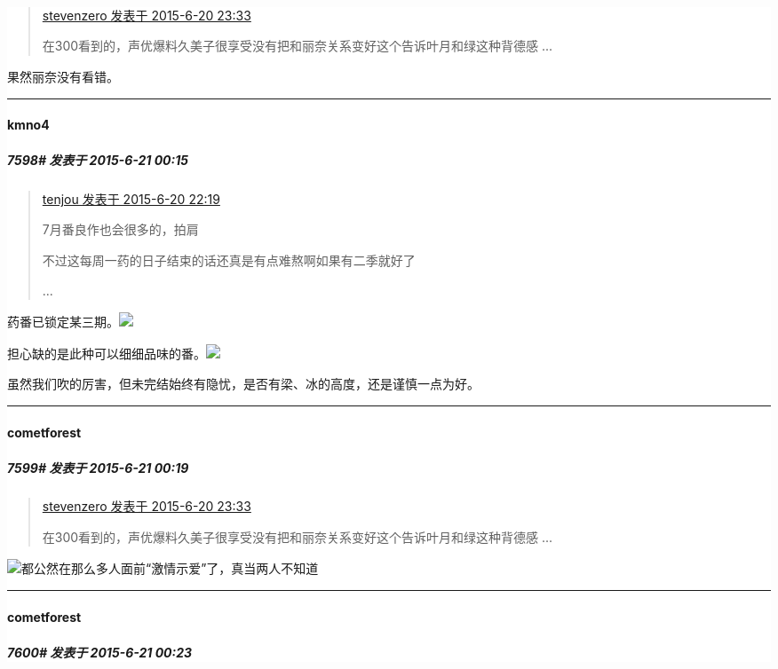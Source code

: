 

<blockquote><a href="httphttps://bbs.saraba1st.com/2b/forum.php?mod=redirect&amp;goto=findpost&amp;pid=29316676&amp;ptid=1085129" target="_blank">stevenzero 发表于 2015-6-20 23:33</a>

在300看到的，声优爆料久美子很享受没有把和丽奈关系变好这个告诉叶月和绿这种背德感 ...</blockquote>
果然丽奈没有看错。







-----

####  kmno4  
##### 7598#       发表于 2015-6-21 00:15



<blockquote><a href="httphttps://bbs.saraba1st.com/2b/forum.php?mod=redirect&amp;goto=findpost&amp;pid=29316102&amp;ptid=1085129" target="_blank">tenjou 发表于 2015-6-20 22:19</a>

7月番良作也会很多的，拍肩

不过这每周一药的日子结束的话还真是有点难熬啊如果有二季就好了

 ...</blockquote>
药番已锁定某三期。<img src="https://static.saraba1st.com/image/smiley/face/186.gif" referrerpolicy="no-referrer">


担心缺的是此种可以细细品味的番。<img src="https://static.saraba1st.com/image/smiley/face/178.gif" referrerpolicy="no-referrer">


虽然我们吹的厉害，但未完结始终有隐忧，是否有梁、冰的高度，还是谨慎一点为好。







-----

####  cometforest  
##### 7599#       发表于 2015-6-21 00:19



<blockquote><a href="httphttps://bbs.saraba1st.com/2b/forum.php?mod=redirect&amp;goto=findpost&amp;pid=29316676&amp;ptid=1085129" target="_blank">stevenzero 发表于 2015-6-20 23:33</a>

在300看到的，声优爆料久美子很享受没有把和丽奈关系变好这个告诉叶月和绿这种背德感 ...</blockquote>
<img src="https://static.saraba1st.com/image/smiley/face/161.jpg" referrerpolicy="no-referrer">都公然在那么多人面前“激情示爱”了，真当两人不知道







-----

####  cometforest  
##### 7600#       发表于 2015-6-21 00:23
